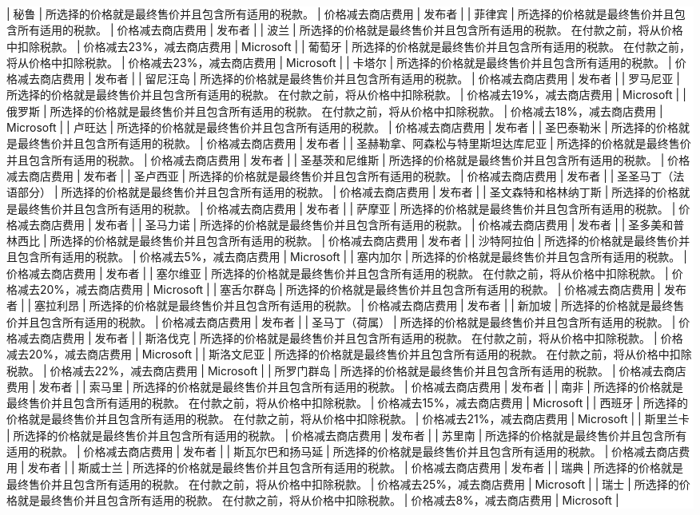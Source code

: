 | 秘鲁                             | 所选择的价格就是最终售价并且包含所有适用的税款。                                                                   | 价格减去商店费用            | 发布者          |
| 菲律宾                      | 所选择的价格就是最终售价并且包含所有适用的税款。                                                                   | 价格减去商店费用                 | 发布者          |
| 波兰                           | 所选择的价格就是最终售价并且包含所有适用的税款。 在付款之前，将从价格中扣除税款。              | 价格减去23%，减去商店费用 | Microsoft          |
| 葡萄牙                         | 所选择的价格就是最终售价并且包含所有适用的税款。 在付款之前，将从价格中扣除税款。              | 价格减去23%，减去商店费用 | Microsoft          |
| 卡塔尔                            | 所选择的价格就是最终售价并且包含所有适用的税款。                                                                   | 价格减去商店费用                 | 发布者          |
| 留尼汪岛                          | 所选择的价格就是最终售价并且包含所有适用的税款。                                                                   | 价格减去商店费用                 | 发布者          |
| 罗马尼亚                          | 所选择的价格就是最终售价并且包含所有适用的税款。 在付款之前，将从价格中扣除税款。              | 价格减去19%，减去商店费用 | Microsoft          |
| 俄罗斯                           | 所选择的价格就是最终售价并且包含所有适用的税款。 在付款之前，将从价格中扣除税款。              | 价格减去18%，减去商店费用 | Microsoft          |
| 卢旺达                           | 所选择的价格就是最终售价并且包含所有适用的税款。                                                                   | 价格减去商店费用                 | 发布者          |
| 圣巴泰勒米                 | 所选择的价格就是最终售价并且包含所有适用的税款。                                                                   | 价格减去商店费用                 | 发布者          |
| 圣赫勒拿、阿森松与特里斯坦达库尼亚    | 所选择的价格就是最终售价并且包含所有适用的税款。                                                                   | 价格减去商店费用                 | 发布者          |
| 圣基茨和尼维斯            | 所选择的价格就是最终售价并且包含所有适用的税款。                                                                   | 价格减去商店费用                 | 发布者          |
| 圣卢西亚                      | 所选择的价格就是最终售价并且包含所有适用的税款。                                                                   | 价格减去商店费用                 | 发布者          |
| 圣圣马丁（法语部分）       | 所选择的价格就是最终售价并且包含所有适用的税款。                                                                   | 价格减去商店费用                 | 发布者          |
| 圣文森特和格林纳丁斯 | 所选择的价格就是最终售价并且包含所有适用的税款。                                                                   | 价格减去商店费用                 | 发布者          |
| 萨摩亚                            | 所选择的价格就是最终售价并且包含所有适用的税款。                                                                   | 价格减去商店费用                 | 发布者          |
| 圣马力诺                       | 所选择的价格就是最终售价并且包含所有适用的税款。                                                                   | 价格减去商店费用                 | 发布者          |
| 圣多美和普林西比            | 所选择的价格就是最终售价并且包含所有适用的税款。                                                                   | 价格减去商店费用                 | 发布者          |
| 沙特阿拉伯                     | 所选择的价格就是最终售价并且包含所有适用的税款。                                                                   | 价格减去5%，减去商店费用                 | Microsoft          |
| 塞内加尔                          | 所选择的价格就是最终售价并且包含所有适用的税款。                                                                   | 价格减去商店费用                 | 发布者          |
| 塞尔维亚                           | 所选择的价格就是最终售价并且包含所有适用的税款。 在付款之前，将从价格中扣除税款。              | 价格减去20%，减去商店费用 | Microsoft          |
| 塞舌尔群岛                       | 所选择的价格就是最终售价并且包含所有适用的税款。                                                                   | 价格减去商店费用                 | 发布者          |
| 塞拉利昂                     | 所选择的价格就是最终售价并且包含所有适用的税款。                                                                   | 价格减去商店费用                 | 发布者          |
| 新加坡                        | 所选择的价格就是最终售价并且包含所有适用的税款。                                                                   | 价格减去商店费用                 | 发布者          |
| 圣马丁（荷属）        | 所选择的价格就是最终售价并且包含所有适用的税款。                                                                   | 价格减去商店费用                 | 发布者          |
| 斯洛伐克                         | 所选择的价格就是最终售价并且包含所有适用的税款。 在付款之前，将从价格中扣除税款。              | 价格减去20%，减去商店费用 | Microsoft          |
| 斯洛文尼亚                         | 所选择的价格就是最终售价并且包含所有适用的税款。 在付款之前，将从价格中扣除税款。              | 价格减去22%，减去商店费用 | Microsoft          |
| 所罗门群岛                  | 所选择的价格就是最终售价并且包含所有适用的税款。                                                                   | 价格减去商店费用                 | 发布者          |
| 索马里                          | 所选择的价格就是最终售价并且包含所有适用的税款。                                                                   | 价格减去商店费用                 | 发布者          |
| 南非                     | 所选择的价格就是最终售价并且包含所有适用的税款。 在付款之前，将从价格中扣除税款。              | 价格减去15%，减去商店费用  | Microsoft          |
| 西班牙                            | 所选择的价格就是最终售价并且包含所有适用的税款。 在付款之前，将从价格中扣除税款。              | 价格减去21%，减去商店费用 | Microsoft          |
| 斯里兰卡                        | 所选择的价格就是最终售价并且包含所有适用的税款。                                                                   | 价格减去商店费用                 | 发布者          |
| 苏里南                         | 所选择的价格就是最终售价并且包含所有适用的税款。                                                                   | 价格减去商店费用                 | 发布者          |
| 斯瓦尔巴和扬马延                 | 所选择的价格就是最终售价并且包含所有适用的税款。                                                                   | 价格减去商店费用                 | 发布者          |
| 斯威士兰                        | 所选择的价格就是最终售价并且包含所有适用的税款。                                                                   | 价格减去商店费用                 | 发布者          |
| 瑞典                           | 所选择的价格就是最终售价并且包含所有适用的税款。 在付款之前，将从价格中扣除税款。              | 价格减去25%，减去商店费用 | Microsoft          |
| 瑞士                      | 所选择的价格就是最终售价并且包含所有适用的税款。 在付款之前，将从价格中扣除税款。              | 价格减去8%，减去商店费用  | Microsoft          |